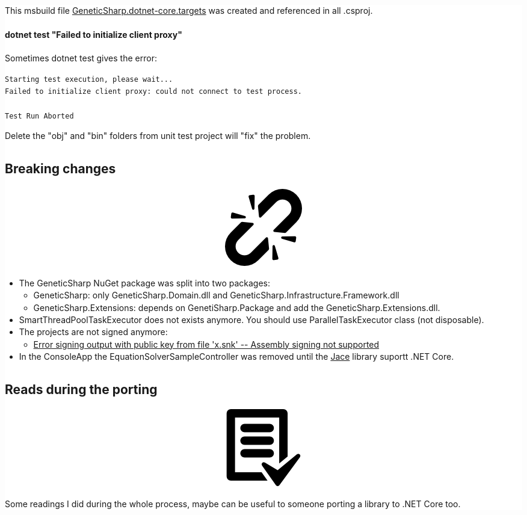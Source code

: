 This msbuild file [GeneticSharp.dotnet-core.targets](src/msbuilds/GeneticSharp.dotnet-core.targets) was created and referenced in all .csproj.

#### dotnet test "Failed to initialize client proxy"
Sometimes dotnet test gives the error: 
```shell
Starting test execution, please wait...
Failed to initialize client proxy: could not connect to test process.

Test Run Aborted
```
Delete the "obj" and "bin" folders from unit test project will "fix" the problem.

## Breaking changes
<center>
<img src="../images/breaking-changes.png" >
</center>

* The GeneticSharp NuGet package was split into two packages:
    * GeneticSharp: only GeneticSharp.Domain.dll and GeneticSharp.Infrastructure.Framework.dll
    * GeneticSharp.Extensions: depends on GenetiSharp.Package and add the GeneticSharp.Extensions.dll.
* SmartThreadPoolTaskExecutor does not exists anymore. You should use ParallelTaskExecutor class (not disposable).
* The projects are not signed anymore:
    * [Error signing output with public key from file 'x.snk' -- Assembly signing not supported](https://github.com/dotnet/cli/issues/6911#issuecomment-309647478)
* In the ConsoleApp the EquationSolverSampleController was removed until the [Jace](https://github.com/pieterderycke/Jace) library suportt .NET Core.


## Reads during the porting
<center>
<img src="../images/conclusion.png">
</center>

Some readings I did during the whole process, maybe can be useful to someone porting a library to .NET Core too.
